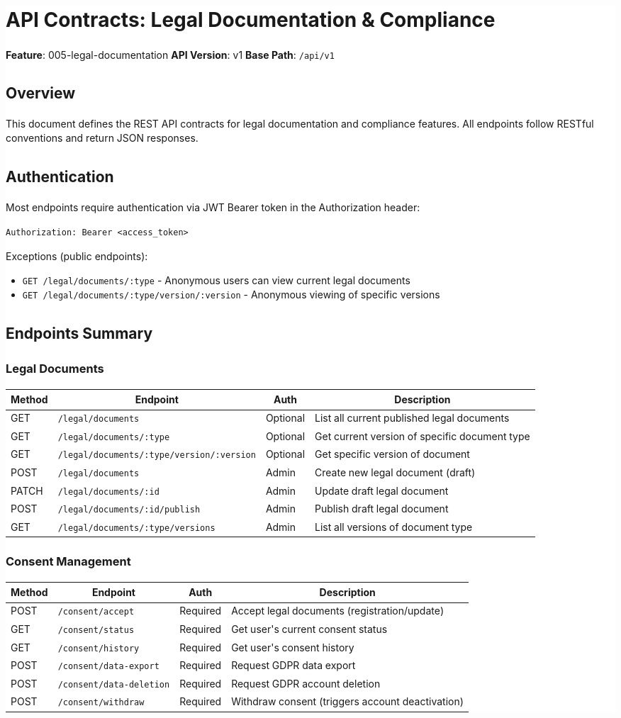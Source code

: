 # API Contracts: Legal Documentation & Compliance

**Feature**: 005-legal-documentation
**API Version**: v1
**Base Path**: `/api/v1`

## Overview

This document defines the REST API contracts for legal documentation and compliance features. All endpoints follow RESTful conventions and return JSON responses.

## Authentication

Most endpoints require authentication via JWT Bearer token in the Authorization header:

```
Authorization: Bearer <access_token>
```

Exceptions (public endpoints):
- `GET /legal/documents/:type` - Anonymous users can view current legal documents
- `GET /legal/documents/:type/version/:version` - Anonymous viewing of specific versions

## Endpoints Summary

### Legal Documents

| Method | Endpoint | Auth | Description |
|--------|----------|------|-------------|
| GET | `/legal/documents` | Optional | List all current published legal documents |
| GET | `/legal/documents/:type` | Optional | Get current version of specific document type |
| GET | `/legal/documents/:type/version/:version` | Optional | Get specific version of document |
| POST | `/legal/documents` | Admin | Create new legal document (draft) |
| PATCH | `/legal/documents/:id` | Admin | Update draft legal document |
| POST | `/legal/documents/:id/publish` | Admin | Publish draft legal document |
| GET | `/legal/documents/:type/versions` | Admin | List all versions of document type |

### Consent Management

| Method | Endpoint | Auth | Description |
|--------|----------|------|-------------|
| POST | `/consent/accept` | Required | Accept legal documents (registration/update) |
| GET | `/consent/status` | Required | Get user's current consent status |
| GET | `/consent/history` | Required | Get user's consent history |
| POST | `/consent/data-export` | Required | Request GDPR data export |
| POST | `/consent/data-deletion` | Required | Request GDPR account deletion |
| POST | `/consent/withdraw` | Required | Withdraw consent (triggers account deactivation) |
